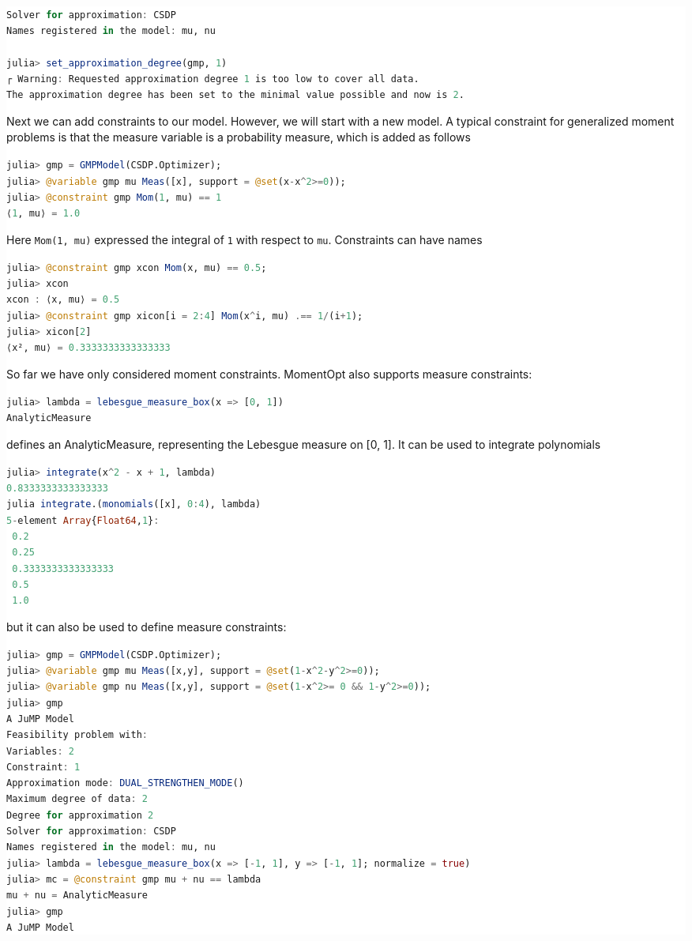 ```julia
Solver for approximation: CSDP
Names registered in the model: mu, nu

julia> set_approximation_degree(gmp, 1)
┌ Warning: Requested approximation degree 1 is too low to cover all data.
The approximation degree has been set to the minimal value possible and now is 2.
```

Next we can add constraints to our model. However, we will start with a new model. A typical constraint for generalized moment problems is that the measure variable is a probability measure, which is added as follows
```julia
julia> gmp = GMPModel(CSDP.Optimizer);
julia> @variable gmp mu Meas([x], support = @set(x-x^2>=0));
julia> @constraint gmp Mom(1, mu) == 1
⟨1, mu⟩ = 1.0
```
Here `Mom(1, mu)` expressed the integral of `1` with respect to `mu`. Constraints can have names
```julia
julia> @constraint gmp xcon Mom(x, mu) == 0.5;
julia> xcon
xcon : ⟨x, mu⟩ = 0.5
julia> @constraint gmp xicon[i = 2:4] Mom(x^i, mu) .== 1/(i+1);
julia> xicon[2]
⟨x², mu⟩ = 0.3333333333333333

```

So far we have only considered moment constraints. MomentOpt also supports measure constraints:
```julia
julia> lambda = lebesgue_measure_box(x => [0, 1])
AnalyticMeasure
```
defines an AnalyticMeasure, representing the Lebesgue measure on [0, 1]. It can be used to integrate polynomials
```julia
julia> integrate(x^2 - x + 1, lambda)
0.8333333333333333
julia integrate.(monomials([x], 0:4), lambda)
5-element Array{Float64,1}:
 0.2
 0.25
 0.3333333333333333
 0.5
 1.0
```
but it can also be used to define measure constraints:
```julia
julia> gmp = GMPModel(CSDP.Optimizer);
julia> @variable gmp mu Meas([x,y], support = @set(1-x^2-y^2>=0));
julia> @variable gmp nu Meas([x,y], support = @set(1-x^2>= 0 && 1-y^2>=0));
julia> gmp
A JuMP Model
Feasibility problem with:
Variables: 2
Constraint: 1
Approximation mode: DUAL_STRENGTHEN_MODE()
Maximum degree of data: 2
Degree for approximation 2
Solver for approximation: CSDP
Names registered in the model: mu, nu
julia> lambda = lebesgue_measure_box(x => [-1, 1], y => [-1, 1]; normalize = true)
julia> mc = @constraint gmp mu + nu == lambda
mu + nu = AnalyticMeasure
julia> gmp
A JuMP Model
```
